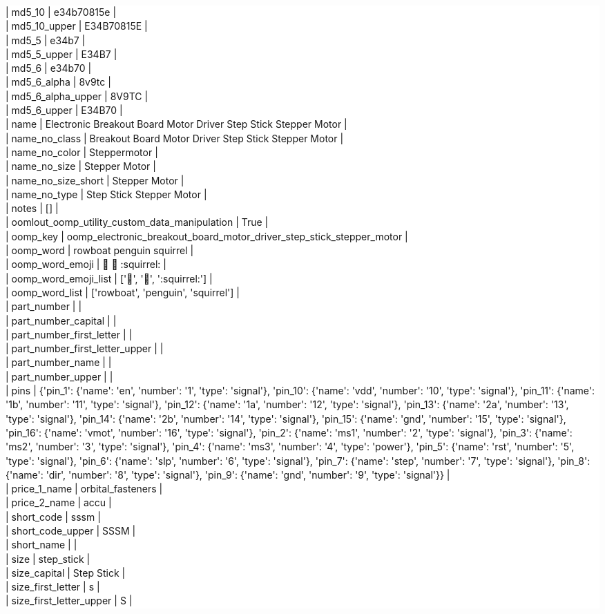 | md5_10 | e34b70815e |  
| md5_10_upper | E34B70815E |  
| md5_5 | e34b7 |  
| md5_5_upper | E34B7 |  
| md5_6 | e34b70 |  
| md5_6_alpha | 8v9tc |  
| md5_6_alpha_upper | 8V9TC |  
| md5_6_upper | E34B70 |  
| name | Electronic Breakout Board Motor Driver Step Stick Stepper Motor |  
| name_no_class | Breakout Board Motor Driver Step Stick Stepper Motor |  
| name_no_color | Steppermotor |  
| name_no_size | Stepper Motor |  
| name_no_size_short | Stepper Motor |  
| name_no_type | Step Stick Stepper Motor |  
| notes | [] |  
| oomlout_oomp_utility_custom_data_manipulation | True |  
| oomp_key | oomp_electronic_breakout_board_motor_driver_step_stick_stepper_motor |  
| oomp_word | rowboat penguin squirrel |  
| oomp_word_emoji | :rowboat: :penguin: :squirrel: |  
| oomp_word_emoji_list | [':rowboat:', ':penguin:', ':squirrel:'] |  
| oomp_word_list | ['rowboat', 'penguin', 'squirrel'] |  
| part_number |  |  
| part_number_capital |  |  
| part_number_first_letter |  |  
| part_number_first_letter_upper |  |  
| part_number_name |  |  
| part_number_upper |  |  
| pins | {'pin_1': {'name': 'en', 'number': '1', 'type': 'signal'}, 'pin_10': {'name': 'vdd', 'number': '10', 'type': 'signal'}, 'pin_11': {'name': '1b', 'number': '11', 'type': 'signal'}, 'pin_12': {'name': '1a', 'number': '12', 'type': 'signal'}, 'pin_13': {'name': '2a', 'number': '13', 'type': 'signal'}, 'pin_14': {'name': '2b', 'number': '14', 'type': 'signal'}, 'pin_15': {'name': 'gnd', 'number': '15', 'type': 'signal'}, 'pin_16': {'name': 'vmot', 'number': '16', 'type': 'signal'}, 'pin_2': {'name': 'ms1', 'number': '2', 'type': 'signal'}, 'pin_3': {'name': 'ms2', 'number': '3', 'type': 'signal'}, 'pin_4': {'name': 'ms3', 'number': '4', 'type': 'power'}, 'pin_5': {'name': 'rst', 'number': '5', 'type': 'signal'}, 'pin_6': {'name': 'slp', 'number': '6', 'type': 'signal'}, 'pin_7': {'name': 'step', 'number': '7', 'type': 'signal'}, 'pin_8': {'name': 'dir', 'number': '8', 'type': 'signal'}, 'pin_9': {'name': 'gnd', 'number': '9', 'type': 'signal'}} |  
| price_1_name | orbital_fasteners |  
| price_2_name | accu |  
| short_code | sssm |  
| short_code_upper | SSSM |  
| short_name |  |  
| size | step_stick |  
| size_capital | Step Stick |  
| size_first_letter | s |  
| size_first_letter_upper | S |  